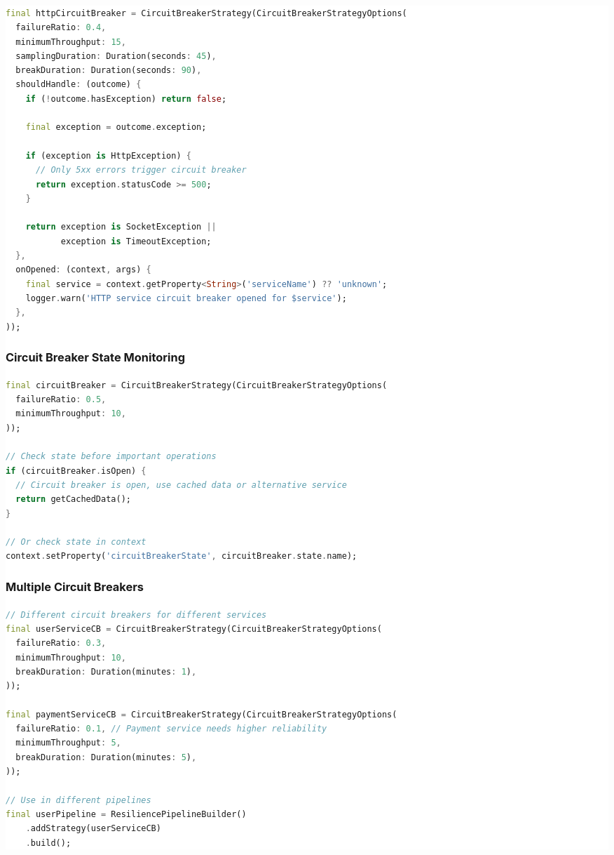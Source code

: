 ```dart
final httpCircuitBreaker = CircuitBreakerStrategy(CircuitBreakerStrategyOptions(
  failureRatio: 0.4,
  minimumThroughput: 15,
  samplingDuration: Duration(seconds: 45),
  breakDuration: Duration(seconds: 90),
  shouldHandle: (outcome) {
    if (!outcome.hasException) return false;
    
    final exception = outcome.exception;
    
    if (exception is HttpException) {
      // Only 5xx errors trigger circuit breaker
      return exception.statusCode >= 500;
    }
    
    return exception is SocketException || 
           exception is TimeoutException;
  },
  onOpened: (context, args) {
    final service = context.getProperty<String>('serviceName') ?? 'unknown';
    logger.warn('HTTP service circuit breaker opened for $service');
  },
));
```

### Circuit Breaker State Monitoring

```dart
final circuitBreaker = CircuitBreakerStrategy(CircuitBreakerStrategyOptions(
  failureRatio: 0.5,
  minimumThroughput: 10,
));

// Check state before important operations
if (circuitBreaker.isOpen) {
  // Circuit breaker is open, use cached data or alternative service
  return getCachedData();
}

// Or check state in context
context.setProperty('circuitBreakerState', circuitBreaker.state.name);
```

### Multiple Circuit Breakers

```dart
// Different circuit breakers for different services
final userServiceCB = CircuitBreakerStrategy(CircuitBreakerStrategyOptions(
  failureRatio: 0.3,
  minimumThroughput: 10,
  breakDuration: Duration(minutes: 1),
));

final paymentServiceCB = CircuitBreakerStrategy(CircuitBreakerStrategyOptions(
  failureRatio: 0.1, // Payment service needs higher reliability
  minimumThroughput: 5,
  breakDuration: Duration(minutes: 5),
));

// Use in different pipelines
final userPipeline = ResiliencePipelineBuilder()
    .addStrategy(userServiceCB)
    .build();

```